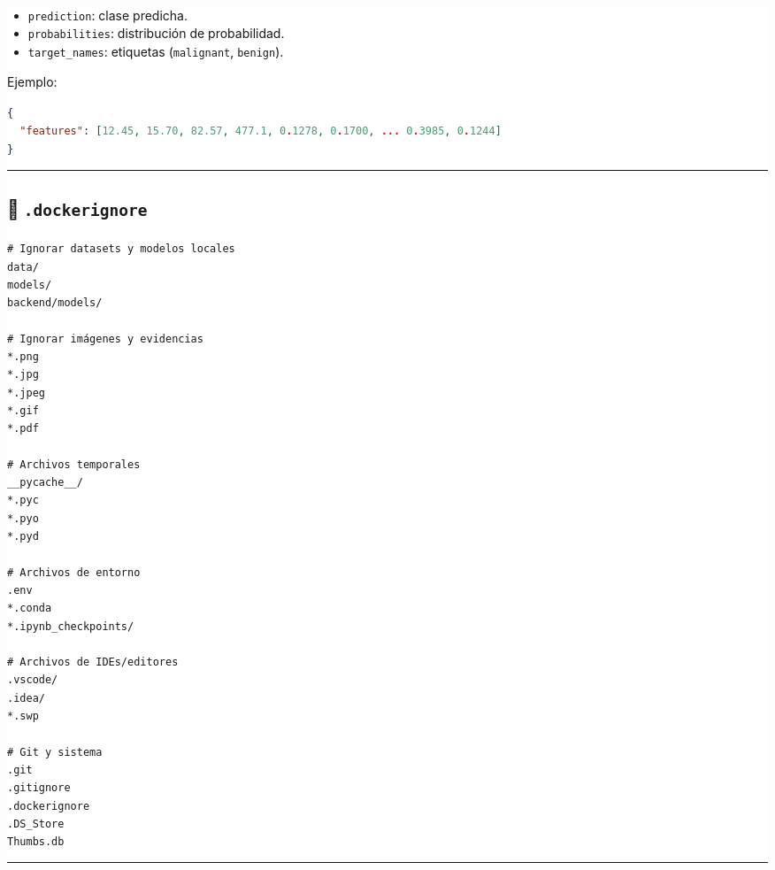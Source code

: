   * `prediction`: clase predicha.
  * `probabilities`: distribución de probabilidad.
  * `target_names`: etiquetas (`malignant`, `benign`).

Ejemplo:

```json
{
  "features": [12.45, 15.70, 82.57, 477.1, 0.1278, 0.1700, ... 0.3985, 0.1244]
}
```

---

## 📂 `.dockerignore`

```dockerignore
# Ignorar datasets y modelos locales
data/
models/
backend/models/

# Ignorar imágenes y evidencias
*.png
*.jpg
*.jpeg
*.gif
*.pdf

# Archivos temporales
__pycache__/
*.pyc
*.pyo
*.pyd

# Archivos de entorno
.env
*.conda
*.ipynb_checkpoints/

# Archivos de IDEs/editores
.vscode/
.idea/
*.swp

# Git y sistema
.git
.gitignore
.dockerignore
.DS_Store
Thumbs.db
```

---